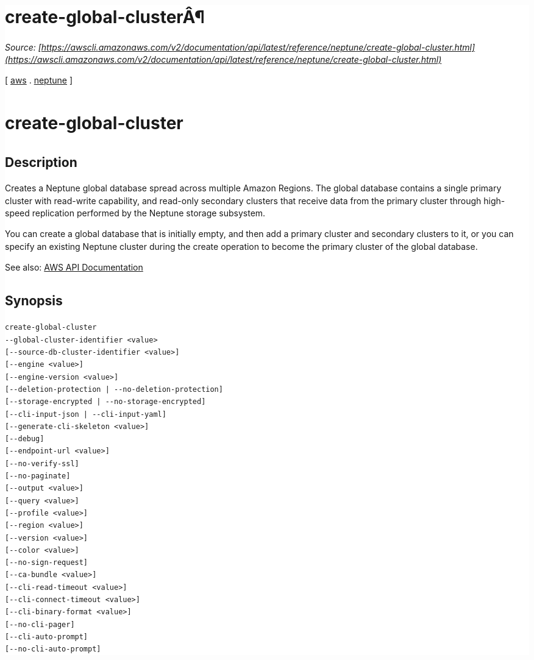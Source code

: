 # create-global-clusterÂ¶

*Source: [https://awscli.amazonaws.com/v2/documentation/api/latest/reference/neptune/create-global-cluster.html](https://awscli.amazonaws.com/v2/documentation/api/latest/reference/neptune/create-global-cluster.html)*

[ [aws](https://awscli.amazonaws.com/v2/documentation/api/latest/reference/index.html#cli-aws) . [neptune](https://awscli.amazonaws.com/v2/documentation/api/latest/reference/neptune/index.html#cli-aws-neptune) ]

# create-global-cluster

## Description

Creates a Neptune global database spread across multiple Amazon Regions. The global database contains a single primary cluster with read-write capability, and read-only secondary clusters that receive data from the primary cluster through high-speed replication performed by the Neptune storage subsystem.

You can create a global database that is initially empty, and then add a primary cluster and secondary clusters to it, or you can specify an existing Neptune cluster during the create operation to become the primary cluster of the global database.

See also: [AWS API Documentation](https://docs.aws.amazon.com/goto/WebAPI/neptune-2014-10-31/CreateGlobalCluster)

## Synopsis

```
create-global-cluster
--global-cluster-identifier <value>
[--source-db-cluster-identifier <value>]
[--engine <value>]
[--engine-version <value>]
[--deletion-protection | --no-deletion-protection]
[--storage-encrypted | --no-storage-encrypted]
[--cli-input-json | --cli-input-yaml]
[--generate-cli-skeleton <value>]
[--debug]
[--endpoint-url <value>]
[--no-verify-ssl]
[--no-paginate]
[--output <value>]
[--query <value>]
[--profile <value>]
[--region <value>]
[--version <value>]
[--color <value>]
[--no-sign-request]
[--ca-bundle <value>]
[--cli-read-timeout <value>]
[--cli-connect-timeout <value>]
[--cli-binary-format <value>]
[--no-cli-pager]
[--cli-auto-prompt]
[--no-cli-auto-prompt]
```
